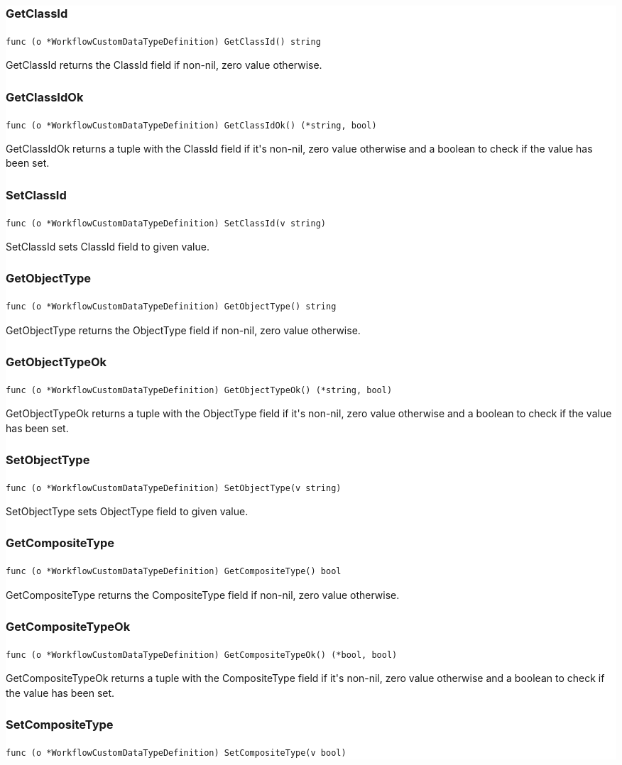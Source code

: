 ### GetClassId

`func (o *WorkflowCustomDataTypeDefinition) GetClassId() string`

GetClassId returns the ClassId field if non-nil, zero value otherwise.

### GetClassIdOk

`func (o *WorkflowCustomDataTypeDefinition) GetClassIdOk() (*string, bool)`

GetClassIdOk returns a tuple with the ClassId field if it's non-nil, zero value otherwise
and a boolean to check if the value has been set.

### SetClassId

`func (o *WorkflowCustomDataTypeDefinition) SetClassId(v string)`

SetClassId sets ClassId field to given value.


### GetObjectType

`func (o *WorkflowCustomDataTypeDefinition) GetObjectType() string`

GetObjectType returns the ObjectType field if non-nil, zero value otherwise.

### GetObjectTypeOk

`func (o *WorkflowCustomDataTypeDefinition) GetObjectTypeOk() (*string, bool)`

GetObjectTypeOk returns a tuple with the ObjectType field if it's non-nil, zero value otherwise
and a boolean to check if the value has been set.

### SetObjectType

`func (o *WorkflowCustomDataTypeDefinition) SetObjectType(v string)`

SetObjectType sets ObjectType field to given value.


### GetCompositeType

`func (o *WorkflowCustomDataTypeDefinition) GetCompositeType() bool`

GetCompositeType returns the CompositeType field if non-nil, zero value otherwise.

### GetCompositeTypeOk

`func (o *WorkflowCustomDataTypeDefinition) GetCompositeTypeOk() (*bool, bool)`

GetCompositeTypeOk returns a tuple with the CompositeType field if it's non-nil, zero value otherwise
and a boolean to check if the value has been set.

### SetCompositeType

`func (o *WorkflowCustomDataTypeDefinition) SetCompositeType(v bool)`
